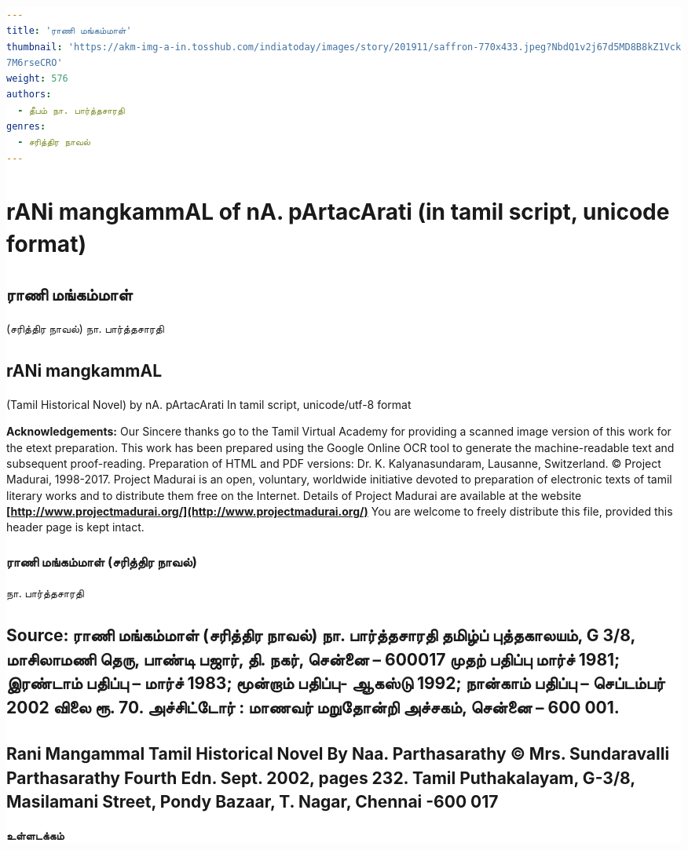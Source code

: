 ```yaml
---
title: 'ராணி மங்கம்மாள்'
thumbnail: 'https://akm-img-a-in.tosshub.com/indiatoday/images/story/201911/saffron-770x433.jpeg?NbdQ1v2j67d5MD8B8kZ1Vck7M6rseCRO'
weight: 576
authors:
  - தீபம் நா. பார்த்தசாரதி
genres:
  - சரித்திர நாவல்
---
```


# rANi mangkammAL of nA. pArtacArati (in tamil script, unicode format)



## ராணி மங்கம்மாள்
(சரித்திர நாவல்)
நா. பார்த்தசாரதி

## rANi mangkammAL
(Tamil Historical Novel)
by nA. pArtacArati
In tamil script, unicode/utf-8 format

**Acknowledgements:**
Our Sincere thanks go to the Tamil Virtual Academy for providing a scanned image
version of this work for the etext preparation. This work has been prepared using the
Google Online OCR tool to generate the machine-readable text and subsequent proof-reading.
Preparation of HTML and PDF versions: Dr. K. Kalyanasundaram, Lausanne, Switzerland.
© Project Madurai, 1998-2017.
Project Madurai is an open, voluntary, worldwide initiative devoted to preparation
of electronic texts of tamil literary works and to distribute them free on the Internet.
Details of Project Madurai are available at the website
**[http://www.projectmadurai.org/](http://www.projectmadurai.org/)**
You are welcome to freely distribute this file, provided this header page is kept intact.

### ராணி மங்கம்மாள் (சரித்திர நாவல்)
நா. பார்த்தசாரதி

**Source:**
ராணி மங்கம்மாள்
(சரித்திர நாவல்)
நா. பார்த்தசாரதி
தமிழ்ப் புத்தகாலயம்,
G 3/8, மாசிலாமணி தெரு, பாண்டி பஜார், தி. நகர், சென்னை – 600017
முதற் பதிப்பு மார்ச் 1981; இரண்டாம் பதிப்பு – மார்ச் 1983;
மூன்றாம் பதிப்பு- ஆகஸ்டு 1992; நான்காம் பதிப்பு – செப்டம்பர் 2002
விலை ரூ. 70.
அச்சிட்டோர் : மாணவர் மறுதோன்றி அச்சகம், சென்னை – 600 001.
--------
Rani Mangammal
Tamil Historical Novel
By Naa. Parthasarathy
© Mrs. Sundaravalli Parthasarathy
Fourth Edn. Sept. 2002, pages 232.
Tamil Puthakalayam,
G-3/8, Masilamani Street, Pondy Bazaar, T. Nagar, Chennai -600 017
-------
**உள்ளடக்கம்**